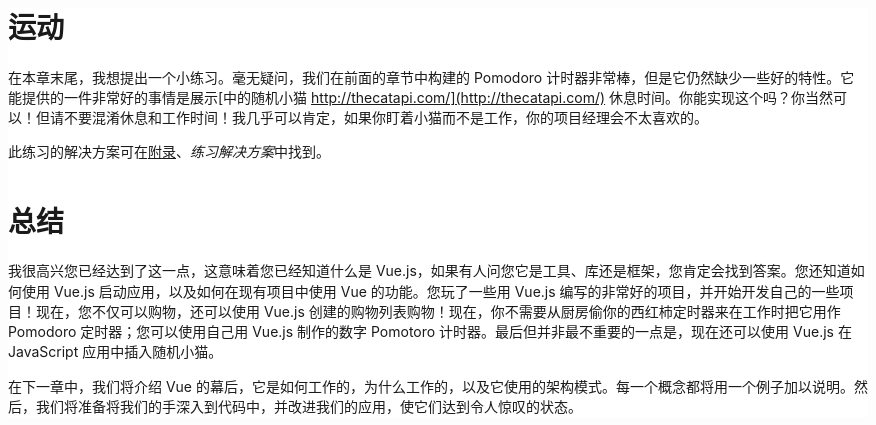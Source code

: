 # 运动

在本章末尾，我想提出一个小练习。毫无疑问，我们在前面的章节中构建的 Pomodoro 计时器非常棒，但是它仍然缺少一些好的特性。它能提供的一件非常好的事情是展示[中的随机小猫 http://thecatapi.com/](http://thecatapi.com/) 休息时间。你能实现这个吗？你当然可以！但请不要混淆休息和工作时间！我几乎可以肯定，如果你盯着小猫而不是工作，你的项目经理会不太喜欢的。

此练习的解决方案可在[附录](10.html#aid-2F4UM1 "Chapter 10. Solutions to Exercises")、*练习解决方案*中找到。

# 总结

我很高兴您已经达到了这一点，这意味着您已经知道什么是 Vue.js，如果有人问您它是工具、库还是框架，您肯定会找到答案。您还知道如何使用 Vue.js 启动应用，以及如何在现有项目中使用 Vue 的功能。您玩了一些用 Vue.js 编写的非常好的项目，并开始开发自己的一些项目！现在，您不仅可以购物，还可以使用 Vue.js 创建的购物列表购物！现在，你不需要从厨房偷你的西红柿定时器来在工作时把它用作 Pomodoro 定时器；您可以使用自己用 Vue.js 制作的数字 Pomotoro 计时器。最后但并非最不重要的一点是，现在还可以使用 Vue.js 在 JavaScript 应用中插入随机小猫。

在下一章中，我们将介绍 Vue 的幕后，它是如何工作的，为什么工作的，以及它使用的架构模式。每一个概念都将用一个例子加以说明。然后，我们将准备将我们的手深入到代码中，并改进我们的应用，使它们达到令人惊叹的状态。